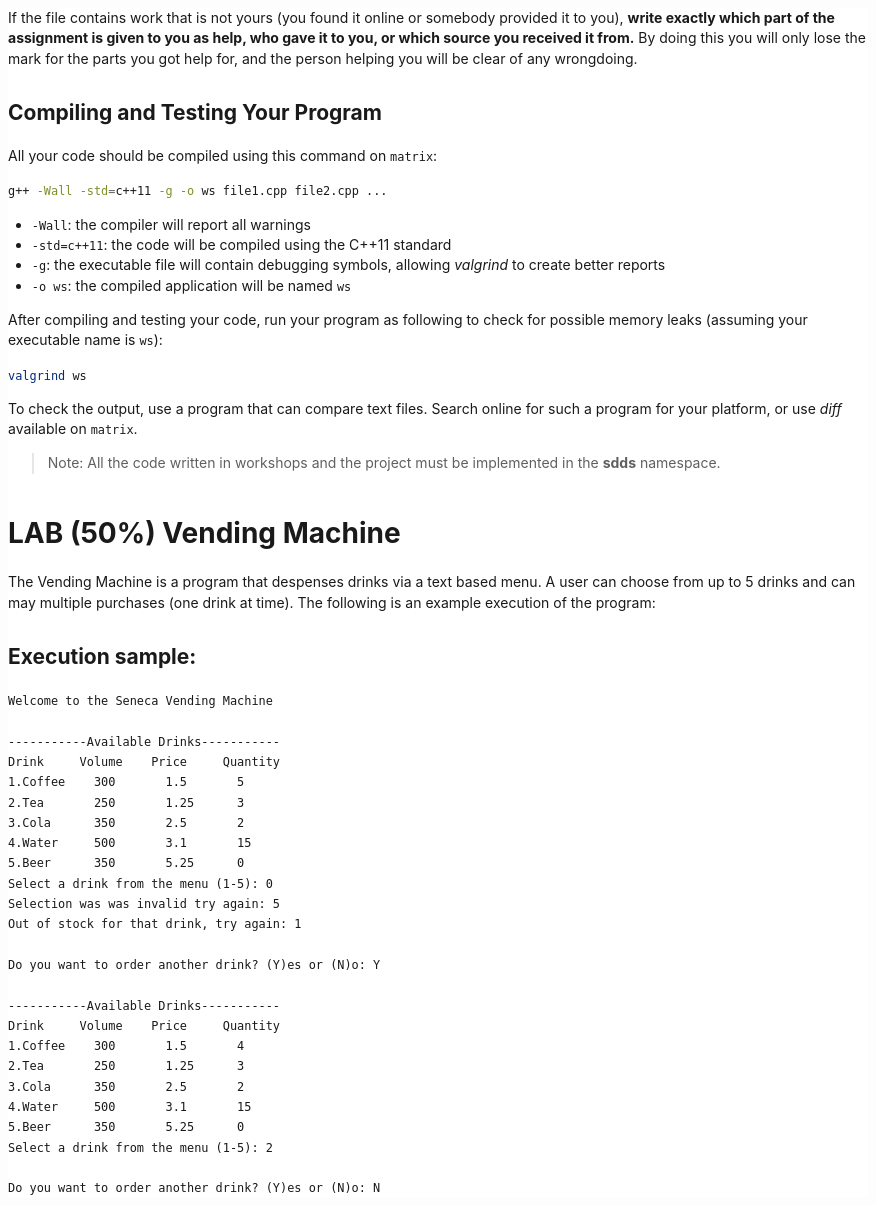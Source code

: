 If the file contains work that is not yours (you found it online or somebody provided it to you), **write exactly which part of the assignment is given to you as help, who gave it to you, or which source you received it from.**  By doing this you will only lose the mark for the parts you got help for, and the person helping you will be clear of any wrongdoing.

## Compiling and Testing Your Program

All your code should be compiled using this command on `matrix`:

```bash
g++ -Wall -std=c++11 -g -o ws file1.cpp file2.cpp ...
```

- `-Wall`: the compiler will report all warnings
- `-std=c++11`: the code will be compiled using the C++11 standard
- `-g`: the executable file will contain debugging symbols, allowing *valgrind* to create better reports
- `-o ws`: the compiled application will be named `ws`

After compiling and testing your code, run your program as following to check for possible memory leaks (assuming your executable name is `ws`):

```bash
valgrind ws
```

To check the output, use a program that can compare text files.  Search online for such a program for your platform, or use *diff* available on `matrix`.

> Note: All the code written in workshops and the project must be implemented in the **sdds** namespace.

# LAB (50%) Vending Machine

The Vending Machine is a program that despenses drinks via a text based menu. A user can choose from up to 5 drinks and can may multiple purchases (one drink at time). The following is an example execution of the program:


## Execution sample:
```Text
Welcome to the Seneca Vending Machine

-----------Available Drinks-----------
Drink     Volume    Price     Quantity
1.Coffee    300       1.5       5
2.Tea       250       1.25      3
3.Cola      350       2.5       2
4.Water     500       3.1       15
5.Beer      350       5.25      0
Select a drink from the menu (1-5): 0
Selection was was invalid try again: 5
Out of stock for that drink, try again: 1

Do you want to order another drink? (Y)es or (N)o: Y

-----------Available Drinks-----------
Drink     Volume    Price     Quantity
1.Coffee    300       1.5       4
2.Tea       250       1.25      3
3.Cola      350       2.5       2
4.Water     500       3.1       15
5.Beer      350       5.25      0
Select a drink from the menu (1-5): 2

Do you want to order another drink? (Y)es or (N)o: N
```